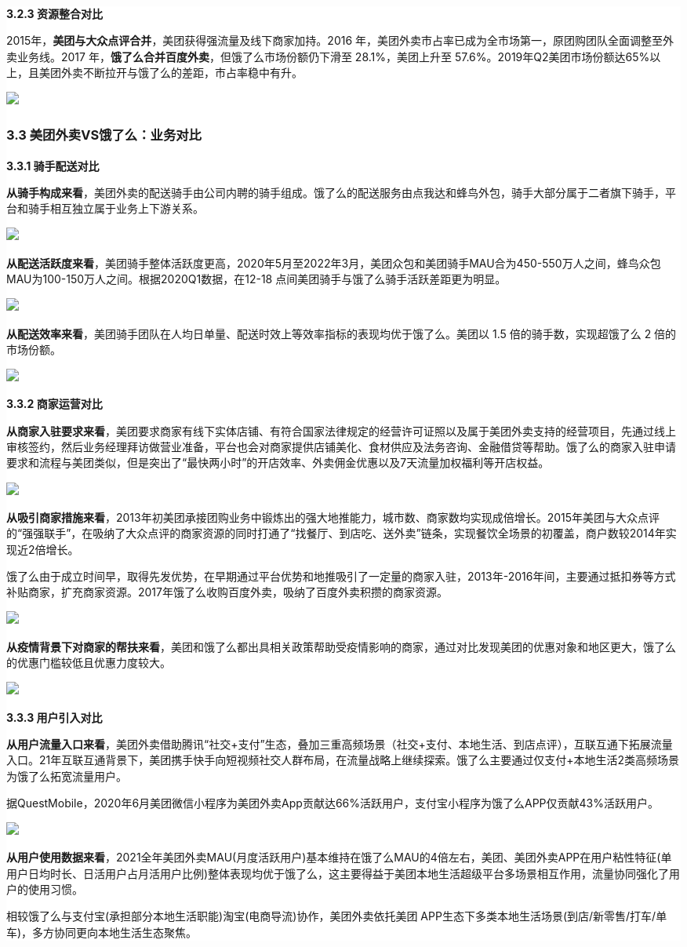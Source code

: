 **3.2.3 资源整合对比**

2015年，**美团与大众点评合并**，美团获得强流量及线下商家加持。2016 年，美团外卖市占率已成为全市场第一，原团购团队全面调整至外卖业务线。2017 年，**饿了么合并百度外卖**，但饿了么市场份额仍下滑至 28.1%，美团上升至 57.6%。2019年Q2美团市场份额达65%以上，且美团外卖不断拉开与饿了么的差距，市占率稳中有升。

![](https://image.woshipm.com/wp-files/2022/08/AdpbaAEJMi6xh9cc23oV.png)

### 3.3 美团外卖VS饿了么：业务对比

**3.3.1 骑手配送对比**

**从骑手构成来看**，美团外卖的配送骑手由公司内聘的骑手组成。饿了么的配送服务由点我达和蜂鸟外包，骑手大部分属于二者旗下骑手，平台和骑手相互独立属于业务上下游关系。

![](https://image.woshipm.com/wp-files/2022/08/GBVAQvWjIO20wlyxbSZ8.png)

**从配送活跃度来看**，美团骑手整体活跃度更高，2020年5月至2022年3月，美团众包和美团骑手MAU合为450-550万人之间，蜂鸟众包MAU为100-150万人之间。根据2020Q1数据，在12-18 点间美团骑手与饿了么骑手活跃差距更为明显。

![](https://image.woshipm.com/wp-files/2022/08/YSGPMKOSOAAchmkvdwoQ.png)

**从配送效率来看**，美团骑手团队在人均日单量、配送时效上等效率指标的表现均优于饿了么。美团以 1.5 倍的骑手数，实现超饿了么 2 倍的市场份额。

![](https://image.woshipm.com/wp-files/2022/08/i2uKK5kP2BY2Q3HSJWz0.png)

**3.3.2 商家运营对比**

**从商家入驻要求来看**，美团要求商家有线下实体店铺、有符合国家法律规定的经营许可证照以及属于美团外卖支持的经营项目，先通过线上审核签约，然后业务经理拜访做营业准备，平台也会对商家提供店铺美化、食材供应及法务咨询、金融借贷等帮助。饿了么的商家入驻申请要求和流程与美团类似，但是突出了“最快两小时”的开店效率、外卖佣金优惠以及7天流量加权福利等开店权益。

![](https://image.woshipm.com/wp-files/2022/08/4GAq76qfd108ekJNheoN.png)

**从吸引商家措施来看**，2013年初美团承接团购业务中锻炼出的强大地推能力，城市数、商家数均实现成倍增长。2015年美团与大众点评的“强强联手”，在吸纳了大众点评的商家资源的同时打通了“找餐厅、到店吃、送外卖”链条，实现餐饮全场景的初覆盖，商户数较2014年实现近2倍增长。

饿了么由于成立时间早，取得先发优势，在早期通过平台优势和地推吸引了一定量的商家入驻，2013年-2016年间，主要通过抵扣券等方式补贴商家，扩充商家资源。2017年饿了么收购百度外卖，吸纳了百度外卖积攒的商家资源。

![](https://image.woshipm.com/wp-files/2022/08/jElCqZSQv9JnhuId1YyB.png)

**从疫情背景下对商家的帮扶来看**，美团和饿了么都出具相关政策帮助受疫情影响的商家，通过对比发现美团的优惠对象和地区更大，饿了么的优惠门槛较低且优惠力度较大。

![](https://image.woshipm.com/wp-files/2022/08/RRY65TwfQbhHS4rBDH0s.png)

**3.3.3 用户引入对比**

**从用户流量入口来看**，美团外卖借助腾讯“社交+支付”生态，叠加三重高频场景（社交+支付、本地生活、到店点评），互联互通下拓展流量入口。21年互联互通背景下，美团携手快手向短视频社交人群布局，在流量战略上继续探索。饿了么主要通过仅支付+本地生活2类高频场景为饿了么拓宽流量用户。

据QuestMobile，2020年6月美团微信小程序为美团外卖App贡献达66%活跃用户，支付宝小程序为饿了么APP仅贡献43%活跃用户。

![](https://image.woshipm.com/wp-files/2022/08/KJJGr6gdmY4aX1Qi8a16.png)

**从用户使用数据来看**，2021全年美团外卖MAU(月度活跃用户)基本维持在饿了么MAU的4倍左右，美团、美团外卖APP在用户粘性特征(单用户日均时长、日活用户占月活用户比例)整体表现均优于饿了么，这主要得益于美团本地生活超级平台多场景相互作用，流量协同强化了用户的使用习惯。

相较饿了么与支付宝(承担部分本地生活职能)淘宝(电商导流)协作，美团外卖依托美团 APP生态下多类本地生活场景(到店/新零售/打车/单车)，多方协同更向本地生活生态聚焦。
